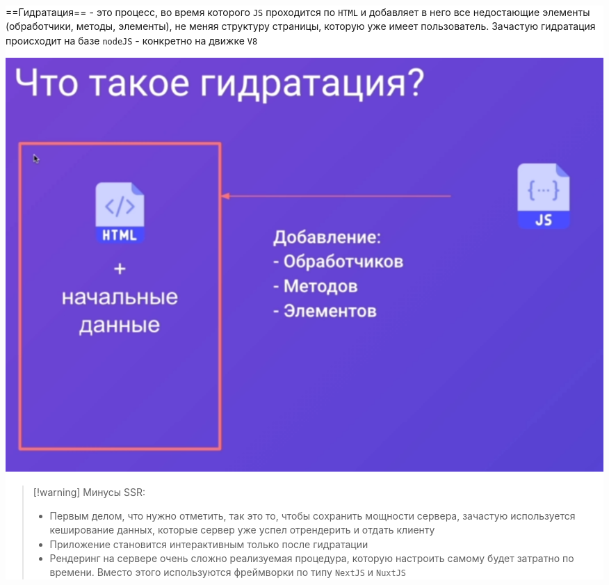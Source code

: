 ==Гидратация== - это процесс, во время которого `JS` проходится по `HTML` и добавляет в него все недостающие элементы (обработчики, методы, элементы), не меняя структуру страницы, которую уже имеет пользователь.
Зачастую гидратация происходит на базе `nodeJS` - конкретно на движке `V8`

![](_png/ca076fe46220e05ceec4da52abe3333a.png)

> [!warning] Минусы SSR:
>
> - Первым делом, что нужно отметить, так это то, чтобы сохранить мощности сервера, зачастую используется кеширование данных, которые сервер уже успел отрендерить и отдать клиенту
> - Приложение становится интерактивным только после гидратации
> - Рендеринг на сервере очень сложно реализуемая процедура, которую настроить самому будет затратно по времени. Вместо этого используются фреймворки по типу `NextJS` и `NuxtJS`
>